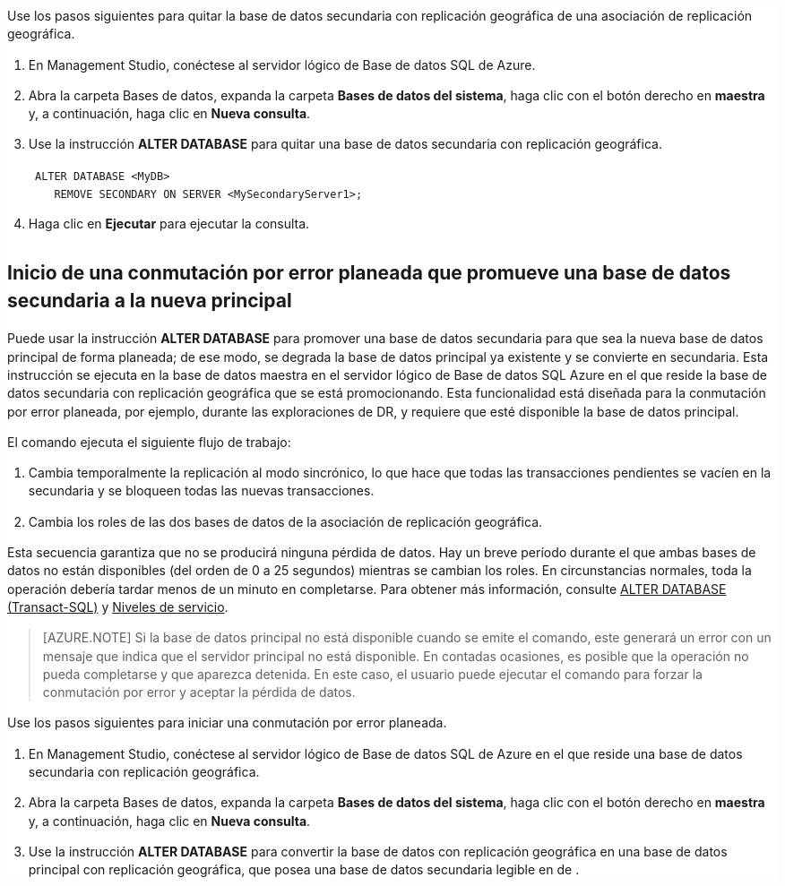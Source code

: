 Use los pasos siguientes para quitar la base de datos secundaria con replicación geográfica de una asociación de replicación geográfica.

1. En Management Studio, conéctese al servidor lógico de Base de datos SQL de Azure.

2. Abra la carpeta Bases de datos, expanda la carpeta **Bases de datos del sistema**, haga clic con el botón derecho en **maestra** y, a continuación, haga clic en **Nueva consulta**.

3. Use la instrucción **ALTER DATABASE** para quitar una base de datos secundaria con replicación geográfica.

        ALTER DATABASE <MyDB>
           REMOVE SECONDARY ON SERVER <MySecondaryServer1>;

4. Haga clic en **Ejecutar** para ejecutar la consulta.


## Inicio de una conmutación por error planeada que promueve una base de datos secundaria a la nueva principal

Puede usar la instrucción **ALTER DATABASE** para promover una base de datos secundaria para que sea la nueva base de datos principal de forma planeada; de ese modo, se degrada la base de datos principal ya existente y se convierte en secundaria. Esta instrucción se ejecuta en la base de datos maestra en el servidor lógico de Base de datos SQL Azure en el que reside la base de datos secundaria con replicación geográfica que se está promocionando. Esta funcionalidad está diseñada para la conmutación por error planeada, por ejemplo, durante las exploraciones de DR, y requiere que esté disponible la base de datos principal.

El comando ejecuta el siguiente flujo de trabajo:

1. Cambia temporalmente la replicación al modo sincrónico, lo que hace que todas las transacciones pendientes se vacíen en la secundaria y se bloqueen todas las nuevas transacciones.

2. Cambia los roles de las dos bases de datos de la asociación de replicación geográfica.

Esta secuencia garantiza que no se producirá ninguna pérdida de datos. Hay un breve período durante el que ambas bases de datos no están disponibles (del orden de 0 a 25 segundos) mientras se cambian los roles. En circunstancias normales, toda la operación debería tardar menos de un minuto en completarse. Para obtener más información, consulte [ALTER DATABASE (Transact-SQL)](https://msdn.microsoft.com/library/mt574871.aspx) y [Niveles de servicio](sql-database-service-tiers.md).


> [AZURE.NOTE] Si la base de datos principal no está disponible cuando se emite el comando, este generará un error con un mensaje que indica que el servidor principal no está disponible. En contadas ocasiones, es posible que la operación no pueda completarse y que aparezca detenida. En este caso, el usuario puede ejecutar el comando para forzar la conmutación por error y aceptar la pérdida de datos.

Use los pasos siguientes para iniciar una conmutación por error planeada.

1. En Management Studio, conéctese al servidor lógico de Base de datos SQL de Azure en el que reside una base de datos secundaria con replicación geográfica.

2. Abra la carpeta Bases de datos, expanda la carpeta **Bases de datos del sistema**, haga clic con el botón derecho en **maestra** y, a continuación, haga clic en **Nueva consulta**.

3. Use la instrucción **ALTER DATABASE** para convertir la base de datos con replicación geográfica en una base de datos principal con replicación geográfica, que posea una base de datos secundaria legible en <MySecondaryServer4> de <ElasticPool2>.
